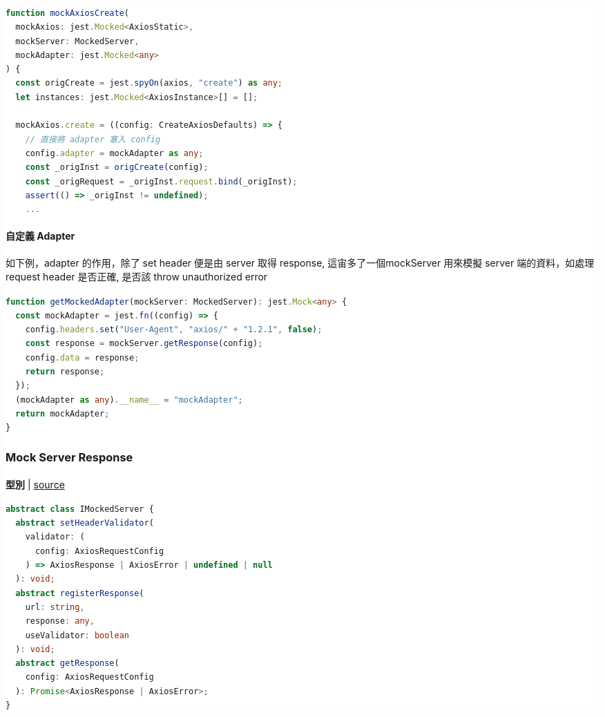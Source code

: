 ```ts
function mockAxiosCreate(
  mockAxios: jest.Mocked<AxiosStatic>,
  mockServer: MockedServer,
  mockAdapter: jest.Mocked<any>
) {
  const origCreate = jest.spyOn(axios, "create") as any;
  let instances: jest.Mocked<AxiosInstance>[] = [];

  mockAxios.create = ((config: CreateAxiosDefaults) => {
    // 直接將 adapter 塞入 config
    config.adapter = mockAdapter as any;
    const _origInst = origCreate(config);
    const _origRequest = _origInst.request.bind(_origInst);
    assert(() => _origInst != undefined);
    ...
```

#### 自定義 Adapter
如下例，adapter 的作用，除了 set header 便是由 server 取得 response, 這宙多了一個mockServer 用來模擬 server 端的資料，如處理 request header 是否正確, 是否該 throw unauthorized error
```ts
function getMockedAdapter(mockServer: MockedServer): jest.Mock<any> {
  const mockAdapter = jest.fn((config) => {
    config.headers.set("User-Agent", "axios/" + "1.2.1", false);
    const response = mockServer.getResponse(config);
    config.data = response;
    return response;
  });
  (mockAdapter as any).__name__ = "mockAdapter";
  return mockAdapter;
}
```

### Mock Server Response
__型別__ | [source][s-test-mocking]
```ts
abstract class IMockedServer {
  abstract setHeaderValidator(
    validator: (
      config: AxiosRequestConfig
    ) => AxiosResponse | AxiosError | undefined | null
  ): void;
  abstract registerResponse(
    url: string,
    response: any,
    useValidator: boolean
  ): void;
  abstract getResponse(
    config: AxiosRequestConfig
  ): Promise<AxiosResponse | AxiosError>;
}
```


[s-baseAuthGard]: ../src/base/impl/base_auth_response_guard_impl.ts
[s-baseClientServiceResponsePlugin]: ../src/base/impl/response_plugins_impl.ts
[s-baseClientServiceRequestPlugin]: ../src/base/impl/request_plugins_impl.ts
[s-baseRequestReplacer]: ../src/base/impl/base_request_replacer_impl.ts
[s-baseRequestGuard]: ../src/base/impl/base_request_guard_impl.ts
[s-requestClient]: ../src/base/impl/client_impl.ts
[s-requestClient.types]: ../src/base/itf/client_itf.ts
[s-eClientStage]: ../src/presets/auth_client_guards.ts
[s-acAuthResponseGuard]: ../src/presets/auth_client_guards.ts
[s-acFetchedMarker]: ../src/presets/auth_client_guards.ts
[s-acIdleMarker]: ../src/presets/auth_client_guards.ts
[s-acTokenUpdater]: ../src/presets/auth_client_guards.ts
[s-authResponseGuard]: ../src/presets/auth_response_guard.ts
[s-networkErrorGuard]: ../src/presets/network_error_response_guard.ts
[s-headerUpdater]: ../src/presets/request_header_updater.ts
[s-requestReplacer]: ../src/presets/request_replacer.ts
[s-test-mocking]: ../__tests__/__mocks__/axios.ts
[s-test-helper]: ../__tests__/helpers/axo.test.helper.ts
[s-test-setup]: ../__tests__/setup/client.test.setup.ts
